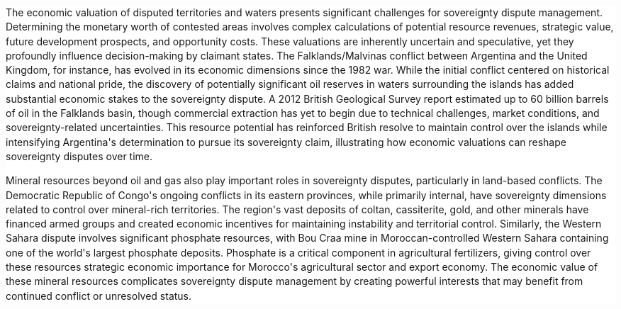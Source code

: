 The economic valuation of disputed territories and waters presents significant challenges for sovereignty dispute management. Determining the monetary worth of contested areas involves complex calculations of potential resource revenues, strategic value, future development prospects, and opportunity costs. These valuations are inherently uncertain and speculative, yet they profoundly influence decision-making by claimant states. The Falklands/Malvinas conflict between Argentina and the United Kingdom, for instance, has evolved in its economic dimensions since the 1982 war. While the initial conflict centered on historical claims and national pride, the discovery of potentially significant oil reserves in waters surrounding the islands has added substantial economic stakes to the sovereignty dispute. A 2012 British Geological Survey report estimated up to 60 billion barrels of oil in the Falklands basin, though commercial extraction has yet to begin due to technical challenges, market conditions, and sovereignty-related uncertainties. This resource potential has reinforced British resolve to maintain control over the islands while intensifying Argentina's determination to pursue its sovereignty claim, illustrating how economic valuations can reshape sovereignty disputes over time.

Mineral resources beyond oil and gas also play important roles in sovereignty disputes, particularly in land-based conflicts. The Democratic Republic of Congo's ongoing conflicts in its eastern provinces, while primarily internal, have sovereignty dimensions related to control over mineral-rich territories. The region's vast deposits of coltan, cassiterite, gold, and other minerals have financed armed groups and created economic incentives for maintaining instability and territorial control. Similarly, the Western Sahara dispute involves significant phosphate resources, with Bou Craa mine in Moroccan-controlled Western Sahara containing one of the world's largest phosphate deposits. Phosphate is a critical component in agricultural fertilizers, giving control over these resources strategic economic importance for Morocco's agricultural sector and export economy. The economic value of these mineral resources complicates sovereignty dispute management by creating powerful interests that may benefit from continued conflict or unresolved status.

